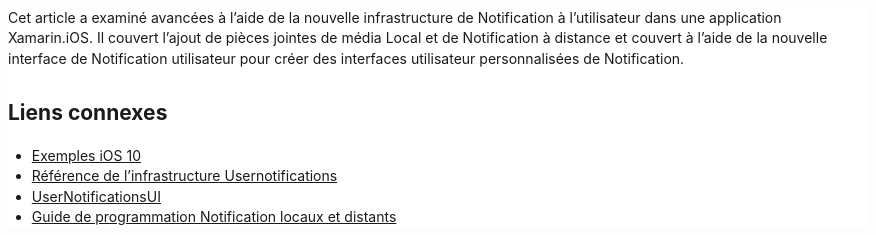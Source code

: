 Cet article a examiné avancées à l’aide de la nouvelle infrastructure de Notification à l’utilisateur dans une application Xamarin.iOS. Il couvert l’ajout de pièces jointes de média Local et de Notification à distance et couvert à l’aide de la nouvelle interface de Notification utilisateur pour créer des interfaces utilisateur personnalisées de Notification.

## <a name="related-links"></a>Liens connexes

- [Exemples iOS 10](https://developer.xamarin.com/samples/ios/iOS10/)
- [Référence de l’infrastructure Usernotifications](https://developer.apple.com/reference/usernotifications)
- [UserNotificationsUI](https://developer.apple.com/reference/usernotificationsui)
- [Guide de programmation Notification locaux et distants](https://developer.apple.com/library/prerelease/content/documentation/NetworkingInternet/Conceptual/RemoteNotificationsPG/Chapters/Introduction.html)
